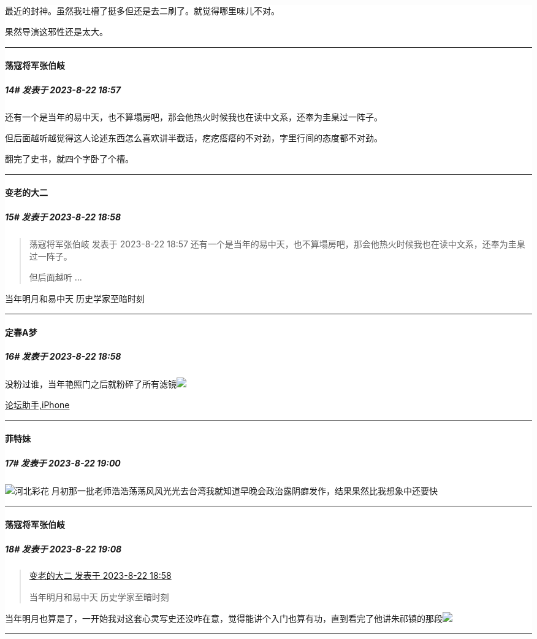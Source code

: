 最近的封神。虽然我吐槽了挺多但还是去二刷了。就觉得哪里味儿不对。

果然导演这邪性还是太大。

*****

####  荡寇将军张伯岐  
##### 14#       发表于 2023-8-22 18:57

还有一个是当年的易中天，也不算塌房吧，那会他热火时候我也在读中文系，还奉为圭臬过一阵子。

但后面越听越觉得这人论述东西怎么喜欢讲半截话，疙疙瘩瘩的不对劲，字里行间的态度都不对劲。

翻完了史书，就四个字卧了个槽。

*****

####  变老的大二  
##### 15#       发表于 2023-8-22 18:58

<blockquote>荡寇将军张伯岐 发表于 2023-8-22 18:57
还有一个是当年的易中天，也不算塌房吧，那会他热火时候我也在读中文系，还奉为圭臬过一阵子。

但后面越听 ...</blockquote>
当年明月和易中天 历史学家至暗时刻

*****

####  定春A梦  
##### 16#       发表于 2023-8-22 18:58

没粉过谁，当年艳照门之后就粉碎了所有滤镜<img src="https://static.saraba1st.com/image/smiley/face2017/067.png" referrerpolicy="no-referrer">

[论坛助手,iPhone](https://bbs.saraba1st.com/2b/forum.php?mod=viewthread&amp;tid=2029836)

*****

####  菲特妹  
##### 17#       发表于 2023-8-22 19:00

<img src="https://static.saraba1st.com/image/smiley/face2017/050.png" referrerpolicy="no-referrer">河北彩花
月初那一批老师浩浩荡荡风风光光去台湾我就知道早晚会政治露阴癖发作，结果果然比我想象中还要快

*****

####  荡寇将军张伯岐  
##### 18#       发表于 2023-8-22 19:08

<blockquote><a href="httphttps://bbs.saraba1st.com/2b/forum.php?mod=redirect&amp;goto=findpost&amp;pid=62123403&amp;ptid=2149463" target="_blank">变老的大二 发表于 2023-8-22 18:58</a>

当年明月和易中天 历史学家至暗时刻</blockquote>
当年明月也算是了，一开始我对这套心灵写史还没咋在意，觉得能讲个入门也算有功，直到看完了他讲朱祁镇的那段<img src="https://static.saraba1st.com/image/smiley/face2017/105.png" referrerpolicy="no-referrer">

*****
